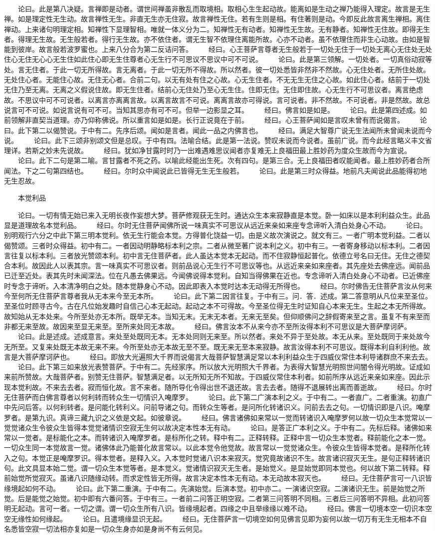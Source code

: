 　　论曰。此是第八决疑。言禅即是动者。谓世间禅虽非散乱而取境相。取相心生生起动故。能离如是生动之禅乃能得入理定。故言是无生禅。如是理定性无生动。故言禅性无生。非直无生亦无住寂。故言禅性无住。若有生则是相。有住著则是动。今即反此故言离生禅相。离住禅动。上来诸句明理定相。知禅性下显理智相。唯就一体义分为二。知禅性无有动者。知禅性无生故。无有静者。知禅性无住故。即得无生者。得理无生故。无生般若者。得行无生故。亦不依住者。谓无生智不依理住离能所故。心亦不动者。虽不依理住而非生心动故。由如是智能到彼岸。故言般若波罗蜜也。上来八分合为第二反诘问答。
　　经曰。心王菩萨言尊者无生般若于一切处无住于一切处无离心无住处无处住心无住无心心无生住如此住心即无生住尊者心无生行不可思议不思议中可不可说。
　　论曰。此是第三领解。一切处者。一切真俗动寂等处。言无住者。于此一切无所得故。言无离者。于此一切无所不得故。所以然者。彼一切处悉皆非然非不然故。心无住处者。无所住处故。无处住心者。无能住心故。无住无心者。合前二句。以无有处有住之心故。心无生住者。不无无生无住之心故。如此住心者。结前于一切处无住乃至无离。无离之义假说住故。即无生住者。结前心无住处乃至心无生住。住即无住。无住即住故。心无生行不可思议者。离言绝虑故。不思议中可不可说者。以离言亦离离言故。以离言故言不可说。离离言故亦可得说。言可说者。非不然故。不可说者。非是然故。故总说言可不可说。如说言说有可不可。当知其思亦有可不可。但举一边影显之耳。
　　经曰。佛言如是如是。
　　论曰。此是第四述成。如前领解非直契当道理。亦乃仰称佛说。所以重言如是如是。长行正说竟在于前。
　　经曰。心王菩萨闻如是言叹未曾有而说偈言。
　　论曰。此下第二以偈赞说。于中有二。先序后颂。闻如是言者。闻此一品之内佛言也。
　　经曰。满足大智尊广说无生法闻所未曾闻未说而今说。
　　论曰。此下三颂非别颂文但是总叹。于中有四。法喻合结。此是第一法说。赞叹未说而今说者。虽前广说。而今此经言略义丰文省理详。若斯之妙未先说故。
　　经曰。犹如净甘露时时乃一出难遇难思议闻者亦复难无上良福田最上胜妙药为度众生故而今为宣说。
　　论曰。此下二句是第二喻。言甘露者不死之药。以喻此经能出生死。次有四句。是第三合。无上良福田者叹能闻者。最上胜妙药者合所闻法。下之二句第四结也。
　　经曰。尔时众中闻说此已皆得无生无生般若。
　　论曰。此是第三时众得益。地前凡夫闻说此品能得初地无生忍故。

　　本觉利品

　　论曰。一切有情无始已来入无明长夜作妄想大梦。菩萨修观获无生时。通达众生本来寂静直是本觉。卧一如床以是本利利益众生。此品显是道理故名本觉利品。
　　经曰。尔时无住菩萨闻佛所说一味真实不可思议从远近来亲如来座专念谛听入清白处身心不动。
　　论曰。别明观行六分之中此下第三明本觉利。依无生行能会本觉。方得普化饶益一切。由是义故次演说之。就文有三。一者广明本觉利益。二者以偈赞颂。三者时众得益。初中有二。一者因动明静略标本利之宗。二者从微至著广说本利之义。初中有三。一者寄身移动以标本利。二者因言往复以标本利。三者放光赞颂本利。初中言无住菩萨者。此人虽达本觉本无起动。而不住寂静恒起普化。依德立号名曰无住。无住之德契合本利。故因此人以表其宗。言一味真实不可思议者。则前品说心无生行不可思议等也。从远近来亲如来座者。其先座处去佛座远。闻前品已迁至近处。表其先时未闻深法。位在凡愚去佛果远。今闻佛说得本觉利。自知当得佛果在近也。专念谛听入清白处身心不动者。已近佛座时专念于谛听。入本清净明白之处。随本觉静身心不动。因此即表入本觉时达本无动得无所得也。
　　经曰。尔时佛告无住菩萨言汝从何来今至何所无住菩萨言尊者我从无本来今至无本所。
　　论曰。此下第二因言往复。于中有三。问．答．述成。第二答意明从凡位来至圣位。至圣位时顾寻古今。古在凡位始发趣时自信己心本无起动。起动之本不可得故。今至圣位得无生时证知自心本来无生。生起之本无所得故。故知始从无本处来。今所至处亦无本所。既举无本。当知无末。无末无本者。无来无至矣。但仰顺佛问之辞假寄来至之言。虽复不有来至而非都无来至故。故因来至显无来至。至所来处同无本故。
　　经曰。佛言汝本不从来今亦不至所汝得本利不可思议是大菩萨摩诃萨。
　　论曰。此是述成。述成意言。来处至处既同无本。无本处同则无来至。所以然者。来处不异于至处故。本无从来。至处既同于来处故今无所至。又复来处既无本故无来不来。今所至处亦无本故无至不至。既无来无至本来寂静。故言汝得本利不可思议。既得本利自利利他。故言是大菩萨摩诃萨也。
　　经曰。即放大光遍照大千界而说偈言大哉菩萨智慧满足常以本利利益众生于四威仪常住本利导诸群庶不来去去。
　　论曰。此下第三如来放光表赞菩萨。于中有二。先经家序。所以放大光明照大千界者。为表得大智慧光明照世间闇令得光明故。证成如来前所赞故。大哉菩萨者。别赞无住菩萨。智慧满足者。以无所知无所不知故。于四威仪常住本利者。如前所序从远近来亲如来座。因此示现本觉利故。不来去去者。寂而恒化故。言不来者。随所导化令得出世不退还故。言去去者。随得不退展转出离而善逝故。
　　经曰。尔时无住菩萨而白佛言尊者以何利转而转众生一切情识入唵摩罗。
　　论曰。此下第二广演本利之义。于中有二。一者直广。二者重演。初直广中先问后答。以何利转者。是问能化转利义。问前导诸之句。而转众生等者。是问所化转诸识义。问前去去之句。一切情识即是八识。唵摩罗者。是第九识。真谛三藏九识之义依是文起。如彼章说。
　　经曰。佛言诸佛如来常以一觉而转诸识入唵摩罗何以故一切众生本觉常以一觉觉诸众生令彼众生皆得本觉觉诸情识空寂无生何以故决定本性本无有动。
　　论曰。是答正广本利之义。于中有二。先标后释。诸佛如来常以一觉者。是标能化之本。而转诸识入唵摩罗者。是标所化之转。释中有二。正释转释。正释中言一切众生本觉者。释前能化之本一觉。一切众生同一本觉故言一觉。诸佛体此乃能普化故言常以。以此本觉令他觉故。故言常以一觉觉诸众生。令彼众生皆得本觉者。是释所化转入之句。本觉正是唵摩罗识。得本觉者。是释入义。入本觉时觉诸八识本来寂灭。觉究竟故诸识不生。故言诸识寂灭无生。是句正释转诸识句。此文具显本始二觉。谓一切众生本觉等者。是本觉义。觉诸情识寂灭无生者。是始觉义。是显始觉即同本觉也。何以故下第二转释。释前始觉所觉寂灭。虽诸八识随缘动转。而求定性皆无所得。故言决定本性本无有动。本无动故本寂灭也。
　　经曰。无住菩萨言可一八识皆缘境起如何不动。
　　论曰。此下第二重演。于中有二。先演始觉。后演本觉。初中亦二。一演诸识空寂。二演诸识无生。前是始觉之所觉。后是能觉之始觉。初中即有六番问答。于中有三。一者前二问答正明空寂。二者第三问答明不同相。三者后三问答明不异相。此初问答明无起动。言可一者。一切之谓。谓一切众生所有八识。皆缘境起者。四缘之中且举缘缘以难不动。
　　经曰。佛言一切境本空一切识本空空无缘性如何缘起。
　　论曰。且遣境缘显识无起。
　　经曰。无住菩萨言一切境空如何见佛言见即为妄何以故一切万有无生无相本不自名悉皆空寂一切法相亦复如是一切众生身亦如是身尚不有云何见。
